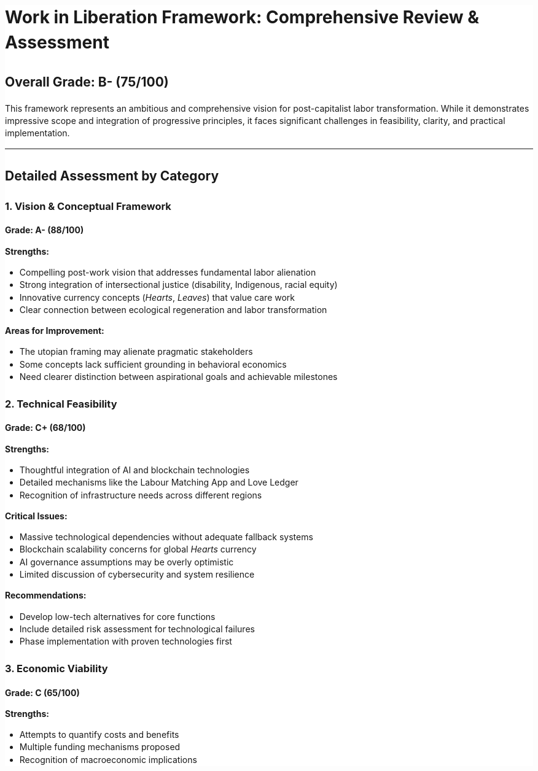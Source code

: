# Work in Liberation Framework: Comprehensive Review & Assessment

## Overall Grade: B- (75/100)

This framework represents an ambitious and comprehensive vision for post-capitalist labor transformation. While it demonstrates impressive scope and integration of progressive principles, it faces significant challenges in feasibility, clarity, and practical implementation.

---

## Detailed Assessment by Category

### 1. Vision & Conceptual Framework
**Grade: A- (88/100)**

**Strengths:**
- Compelling post-work vision that addresses fundamental labor alienation
- Strong integration of intersectional justice (disability, Indigenous, racial equity)
- Innovative currency concepts (*Hearts*, *Leaves*) that value care work
- Clear connection between ecological regeneration and labor transformation

**Areas for Improvement:**
- The utopian framing may alienate pragmatic stakeholders
- Some concepts lack sufficient grounding in behavioral economics
- Need clearer distinction between aspirational goals and achievable milestones

### 2. Technical Feasibility
**Grade: C+ (68/100)**

**Strengths:**
- Thoughtful integration of AI and blockchain technologies
- Detailed mechanisms like the Labour Matching App and Love Ledger
- Recognition of infrastructure needs across different regions

**Critical Issues:**
- Massive technological dependencies without adequate fallback systems
- Blockchain scalability concerns for global *Hearts* currency
- AI governance assumptions may be overly optimistic
- Limited discussion of cybersecurity and system resilience

**Recommendations:**
- Develop low-tech alternatives for core functions
- Include detailed risk assessment for technological failures
- Phase implementation with proven technologies first

### 3. Economic Viability
**Grade: C (65/100)**

**Strengths:**
- Attempts to quantify costs and benefits
- Multiple funding mechanisms proposed
- Recognition of macroeconomic implications
